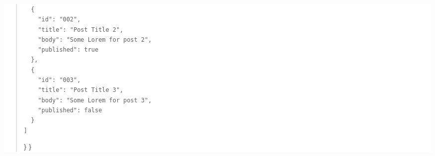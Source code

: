 >       {
>         "id": "002",
>         "title": "Post Title 2",
>         "body": "Some Lorem for post 2",
>         "published": true
>       },
>       {
>         "id": "003",
>         "title": "Post Title 3",
>         "body": "Some Lorem for post 3",
>         "published": false
>       }
>     ]
>   }
> }
> ```

